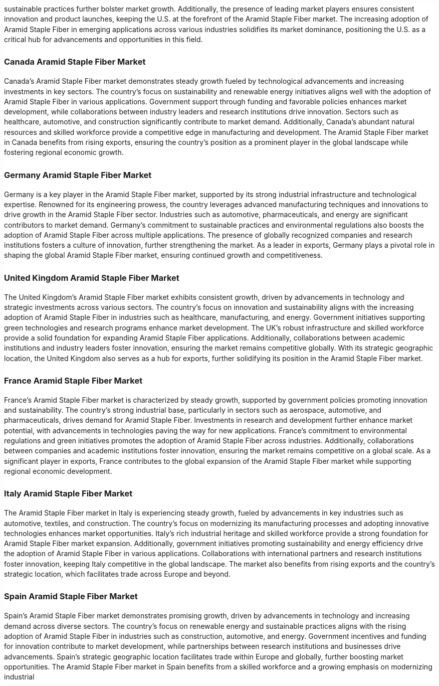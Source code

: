 sustainable practices further bolster market growth. Additionally, the presence of leading market players ensures consistent innovation and product launches, keeping the U.S. at the forefront of the Aramid Staple Fiber market. The increasing adoption of Aramid Staple Fiber in emerging applications across various industries solidifies its market dominance, positioning the U.S. as a critical hub for advancements and opportunities in this field.</p><h3>Canada Aramid Staple Fiber Market</h3><p>Canada&rsquo;s Aramid Staple Fiber market demonstrates steady growth fueled by technological advancements and increasing investments in key sectors. The country&rsquo;s focus on sustainability and renewable energy initiatives aligns well with the adoption of Aramid Staple Fiber in various applications. Government support through funding and favorable policies enhances market development, while collaborations between industry leaders and research institutions drive innovation. Sectors such as healthcare, automotive, and construction significantly contribute to market demand. Additionally, Canada&rsquo;s abundant natural resources and skilled workforce provide a competitive edge in manufacturing and development. The Aramid Staple Fiber market in Canada benefits from rising exports, ensuring the country&rsquo;s position as a prominent player in the global landscape while fostering regional economic growth.</p><h3>Germany Aramid Staple Fiber Market</h3><p>Germany is a key player in the Aramid Staple Fiber market, supported by its strong industrial infrastructure and technological expertise. Renowned for its engineering prowess, the country leverages advanced manufacturing techniques and innovations to drive growth in the Aramid Staple Fiber sector. Industries such as automotive, pharmaceuticals, and energy are significant contributors to market demand. Germany&rsquo;s commitment to sustainable practices and environmental regulations also boosts the adoption of Aramid Staple Fiber across multiple applications. The presence of globally recognized companies and research institutions fosters a culture of innovation, further strengthening the market. As a leader in exports, Germany plays a pivotal role in shaping the global Aramid Staple Fiber market, ensuring continued growth and competitiveness.</p><h3>United Kingdom Aramid Staple Fiber Market</h3><p>The United Kingdom&rsquo;s Aramid Staple Fiber market exhibits consistent growth, driven by advancements in technology and strategic investments across various sectors. The country&rsquo;s focus on innovation and sustainability aligns with the increasing adoption of Aramid Staple Fiber in industries such as healthcare, manufacturing, and energy. Government initiatives supporting green technologies and research programs enhance market development. The UK&rsquo;s robust infrastructure and skilled workforce provide a solid foundation for expanding Aramid Staple Fiber applications. Additionally, collaborations between academic institutions and industry leaders foster innovation, ensuring the market remains competitive globally. With its strategic geographic location, the United Kingdom also serves as a hub for exports, further solidifying its position in the Aramid Staple Fiber market.</p><h3>France Aramid Staple Fiber Market</h3><p>France&rsquo;s Aramid Staple Fiber market is characterized by steady growth, supported by government policies promoting innovation and sustainability. The country&rsquo;s strong industrial base, particularly in sectors such as aerospace, automotive, and pharmaceuticals, drives demand for Aramid Staple Fiber. Investments in research and development further enhance market potential, with advancements in technologies paving the way for new applications. France&rsquo;s commitment to environmental regulations and green initiatives promotes the adoption of Aramid Staple Fiber across industries. Additionally, collaborations between companies and academic institutions foster innovation, ensuring the market remains competitive on a global scale. As a significant player in exports, France contributes to the global expansion of the Aramid Staple Fiber market while supporting regional economic development.</p><h3>Italy Aramid Staple Fiber Market</h3><p>The Aramid Staple Fiber market in Italy is experiencing steady growth, fueled by advancements in key industries such as automotive, textiles, and construction. The country&rsquo;s focus on modernizing its manufacturing processes and adopting innovative technologies enhances market opportunities. Italy&rsquo;s rich industrial heritage and skilled workforce provide a strong foundation for Aramid Staple Fiber market expansion. Additionally, government initiatives promoting sustainability and energy efficiency drive the adoption of Aramid Staple Fiber in various applications. Collaborations with international partners and research institutions foster innovation, keeping Italy competitive in the global landscape. The market also benefits from rising exports and the country&rsquo;s strategic location, which facilitates trade across Europe and beyond.</p><h3>Spain Aramid Staple Fiber Market</h3><p>Spain&rsquo;s Aramid Staple Fiber market demonstrates promising growth, driven by advancements in technology and increasing demand across diverse sectors. The country&rsquo;s focus on renewable energy and sustainable practices aligns with the rising adoption of Aramid Staple Fiber in industries such as construction, automotive, and energy. Government incentives and funding for innovation contribute to market development, while partnerships between research institutions and businesses drive advancements. Spain&rsquo;s strategic geographic location facilitates trade within Europe and globally, further boosting market opportunities. The Aramid Staple Fiber market in Spain benefits from a skilled workforce and a growing emphasis on modernizing industrial